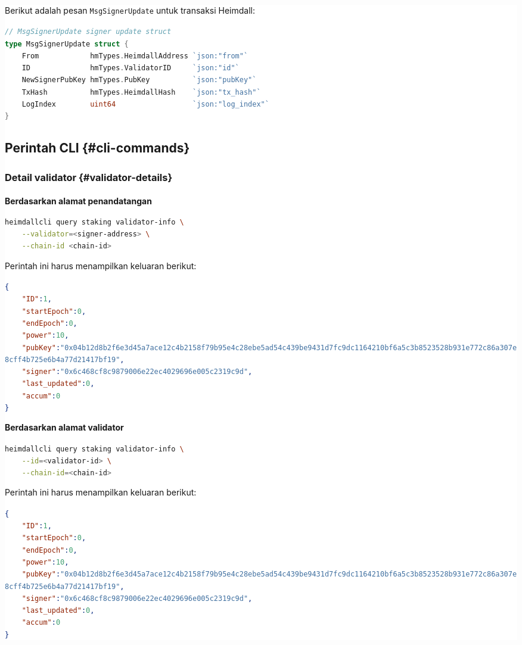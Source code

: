 Berikut adalah pesan `MsgSignerUpdate` untuk transaksi Heimdall:

```go
// MsgSignerUpdate signer update struct
type MsgSignerUpdate struct {
	From            hmTypes.HeimdallAddress `json:"from"`
	ID              hmTypes.ValidatorID     `json:"id"`
	NewSignerPubKey hmTypes.PubKey          `json:"pubKey"`
	TxHash          hmTypes.HeimdallHash    `json:"tx_hash"`
	LogIndex        uint64                  `json:"log_index"`
}
```

## Perintah CLI {#cli-commands}

### Detail validator {#validator-details}

**Berdasarkan alamat penandatangan**

```bash
heimdallcli query staking validator-info \
	--validator=<signer-address> \
	--chain-id <chain-id>
```

Perintah ini harus menampilkan keluaran berikut:

```json
{
    "ID":1,
    "startEpoch":0,
    "endEpoch":0,
    "power":10,
    "pubKey":"0x04b12d8b2f6e3d45a7ace12c4b2158f79b95e4c28ebe5ad54c439be9431d7fc9dc1164210bf6a5c3b8523528b931e772c86a307e8cff4b725e6b4a77d21417bf19",
    "signer":"0x6c468cf8c9879006e22ec4029696e005c2319c9d",
    "last_updated":0,
    "accum":0
}
```

**Berdasarkan alamat validator**

```bash
heimdallcli query staking validator-info \
	--id=<validator-id> \
	--chain-id=<chain-id>
```

Perintah ini harus menampilkan keluaran berikut:

```json
{
    "ID":1,
    "startEpoch":0,
    "endEpoch":0,
    "power":10,
    "pubKey":"0x04b12d8b2f6e3d45a7ace12c4b2158f79b95e4c28ebe5ad54c439be9431d7fc9dc1164210bf6a5c3b8523528b931e772c86a307e8cff4b725e6b4a77d21417bf19",
    "signer":"0x6c468cf8c9879006e22ec4029696e005c2319c9d",
    "last_updated":0,
    "accum":0
}
```
